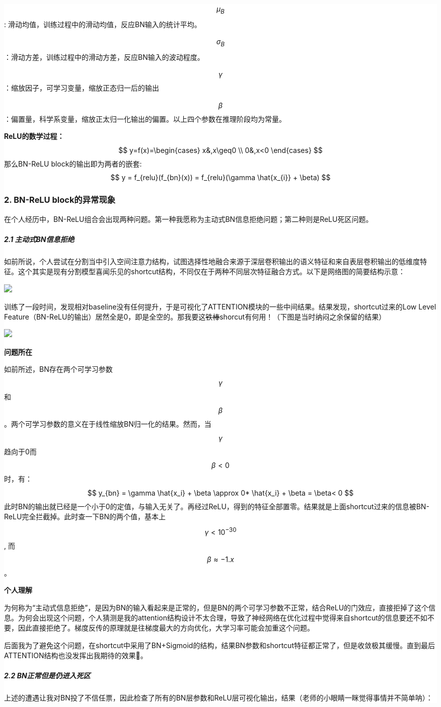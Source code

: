 $$\mu_{B}$$: 滑动均值，训练过程中的滑动均值，反应BN输入的统计平均。

$$\sigma_B$$：滑动方差，训练过程中的滑动方差，反应BN输入的波动程度。

$$\gamma$$：缩放因子，可学习变量，缩放正态归一后的输出

$$\beta$$：偏置量，科学系变量，缩放正太归一化输出的偏置。以上四个参数在推理阶段均为常量。

**ReLU的数学过程：**
$$
y=f(x)=\begin{cases}
x&,x\geq0 \\ 
0&,x<0
\end{cases}
$$
那么BN-ReLU block的输出即为两者的嵌套:
$$
y = f_{relu}(f_{bn}(x)) = f_{relu}(\gamma \hat{x_{i}} + \beta)
$$


### 2. BN-ReLU block的异常现象

在个人经历中，BN-ReLU组合会出现两种问题。第一种我愿称为主动式BN信息拒绝问题；第二种则是ReLU死区问题。

##### 2.1 主动式BN信息拒绝

如前所说，个人尝试在分割当中引入空间注意力结构，试图选择性地融合来源于深层卷积输出的语义特征和来自表层卷积输出的低维度特征。这个其实是现有分割模型喜闻乐见的shortcut结构，不同仅在于两种不同层次特征融合方式。以下是网络图的简要结构示意：

![](https://raw.githubusercontent.com/mightycatty/image_bed/master/images20200212230153.png)

训练了一段时间，发现相对baseline没有任何提升，于是可视化了ATTENTION模块的一些中间结果。结果发现，shortcut过来的Low Level Feature（BN-ReLU的输出）居然全是0，即是全空的。那我要这~~铁棒~~shorcut有何用！（下图是当时纳闷之余保留的结果）

![](https://raw.githubusercontent.com/mightycatty/image_bed/master/images20200212230717.png)

**问题所在**

如前所述，BN存在两个可学习参数$$\gamma$$和$$\beta$$。两个可学习参数的意义在于线性缩放BN归一化的结果。然而，当$$\gamma$$趋向于0而$$\beta<0$$时，有：
$$
y_{bn} = \gamma \hat{x_i} + \beta \approx 0* \hat{x_i} + \beta = \beta< 0
$$
此时BN的输出就已经是一个小于0的定值，与输入无关了。再经过ReLU，得到的特征全部置零。结果就是上面shortcut过来的信息被BN-ReLU完全拦截掉。此时查一下BN的两个值，基本上$$\gamma <10^{-30}$$, 而$$\beta \approx -1.x$$。

**个人理解**

为何称为“主动式信息拒绝”，是因为BN的输入看起来是正常的，但是BN的两个可学习参数不正常，结合ReLU的门效应，直接拒掉了这个信息。为何会出现这个问题，个人猜测是我的attention结构设计不太合理，导致了神经网络在优化过程中觉得来自shortcut的信息要还不如不要，因此直接拒绝了。梯度反传的原理就是往梯度最大的方向优化，大学习率可能会加重这个问题。

后面我为了避免这个问题，在shortcut中采用了BN+Sigmoid的结构，结果BN参数和shortcut特征都正常了，但是收敛极其缓慢。直到最后ATTENTION结构也没发挥出我期待的效果:dog:。

##### 2.2 BN正常但是仍进入死区

上述的遭遇让我对BN投了不信任票，因此检查了所有的BN层参数和ReLU层可视化输出，结果（老师的小眼睛一眯觉得事情并不简单呐）：
